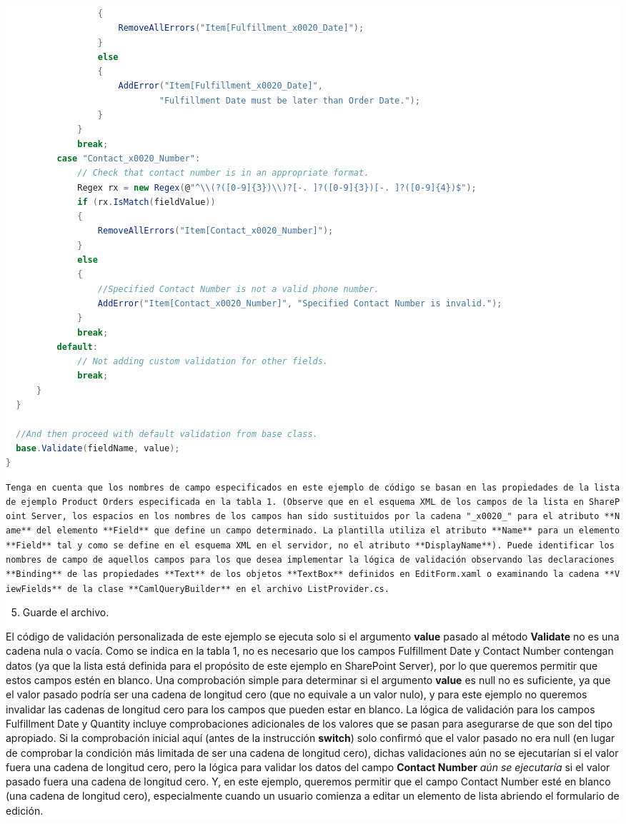   ```cs
                    {
                        RemoveAllErrors("Item[Fulfillment_x0020_Date]");
                    }
                    else
                    {
                        AddError("Item[Fulfillment_x0020_Date]", 
                                "Fulfillment Date must be later than Order Date.");
                    }
                }
                break;
            case "Contact_x0020_Number":
                // Check that contact number is in an appropriate format.
                Regex rx = new Regex(@"^\\(?([0-9]{3})\\)?[-. ]?([0-9]{3})[-. ]?([0-9]{4})$");
                if (rx.IsMatch(fieldValue))
                {
                    RemoveAllErrors("Item[Contact_x0020_Number]");
                }
                else
                {
                    //Specified Contact Number is not a valid phone number.
                    AddError("Item[Contact_x0020_Number]", "Specified Contact Number is invalid.");
                }
                break;
            default:
                // Not adding custom validation for other fields.
                break;
        }
    }

    //And then proceed with default validation from base class.
    base.Validate(fieldName, value);
}
  ```


    Tenga en cuenta que los nombres de campo especificados en este ejemplo de código se basan en las propiedades de la lista de ejemplo Product Orders especificada en la tabla 1. (Observe que en el esquema XML de los campos de la lista en SharePoint Server, los espacios en los nombres de los campos han sido sustituidos por la cadena "_x0020_" para el atributo **Name** del elemento **Field** que define un campo determinado. La plantilla utiliza el atributo **Name** para un elemento **Field** tal y como se define en el esquema XML en el servidor, no el atributo **DisplayName**). Puede identificar los nombres de campo de aquellos campos para los que desea implementar la lógica de validación observando las declaraciones **Binding** de las propiedades **Text** de los objetos **TextBox** definidos en EditForm.xaml o examinando la cadena **ViewFields** de la clase **CamlQueryBuilder** en el archivo ListProvider.cs.
    
  
5. Guarde el archivo.
    
  
El código de validación personalizada de este ejemplo se ejecuta solo si el argumento **value** pasado al método **Validate** no es una cadena nula o vacía. Como se indica en la tabla 1, no es necesario que los campos Fulfillment Date y Contact Number contengan datos (ya que la lista está definida para el propósito de este ejemplo en SharePoint Server), por lo que queremos permitir que estos campos estén en blanco. Una comprobación simple para determinar si el argumento **value** es null no es suficiente, ya que el valor pasado podría ser una cadena de longitud cero (que no equivale a un valor nulo), y para este ejemplo no queremos invalidar las cadenas de longitud cero para los campos que pueden estar en blanco. La lógica de validación para los campos Fulfillment Date y Quantity incluye comprobaciones adicionales de los valores que se pasan para asegurarse de que son del tipo apropiado. Si la comprobación inicial aquí (antes de la instrucción **switch**) solo confirmó que el valor pasado no era null (en lugar de comprobar la condición más limitada de ser una cadena de longitud cero), dichas validaciones aún no se ejecutarían si el valor fuera una cadena de longitud cero, pero la lógica para validar los datos del campo **Contact Number** *aún se ejecutaría*  si el valor pasado fuera una cadena de longitud cero. Y, en este ejemplo, queremos permitir que el campo Contact Number esté en blanco (una cadena de longitud cero), especialmente cuando un usuario comienza a editar un elemento de lista abriendo el formulario de edición.